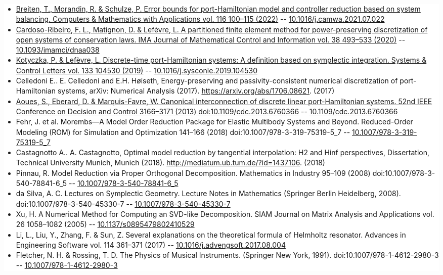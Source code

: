 - [Breiten, T., Morandin, R. & Schulze, P. Error bounds for port-Hamiltonian model and controller reduction based on system balancing. Computers &amp; Mathematics with Applications vol. 116 100–115 (2022)](error-bounds-for-port-hamiltonian-model-and-controller-reduction-based-on-system-balancing) -- [10.1016/j.camwa.2021.07.022](https://doi.org/10.1016/j.camwa.2021.07.022)
- [Cardoso-Ribeiro, F. L., Matignon, D. & Lefèvre, L. A partitioned finite element method for power-preserving discretization of open systems of conservation laws. IMA Journal of Mathematical Control and Information vol. 38 493–533 (2020)](a-partitioned-finite-element-method-for-power-preserving-discretization-of-open-systems-of-conservation-laws) -- [10.1093/imamci/dnaa038](https://doi.org/10.1093/imamci/dnaa038)
- [Kotyczka, P. & Lefèvre, L. Discrete-time port-Hamiltonian systems: A definition based on symplectic integration. Systems &amp; Control Letters vol. 133 104530 (2019)](discrete-time-port-hamiltonian-systems-a-definition-based-on-symplectic-integration) -- [10.1016/j.sysconle.2019.104530](https://doi.org/10.1016/j.sysconle.2019.104530)
- Celledoni E.. E. Celledoni and E.H. Høiseth, Energy-preserving and passivity-consistent numerical discretization of port-Hamiltonian systems, arXiv: Numerical Analysis (2017). https://arxiv.org/abs/1706.08621. (2017)
- [Aoues, S., Eberard, D. & Marquis-Favre, W. Canonical interconnection of discrete linear port-Hamiltonian systems. 52nd IEEE Conference on Decision and Control 3166–3171 (2013) doi:10.1109/cdc.2013.6760366](canonical-interconnection-of-discrete-linear-port-hamiltonian-systems) -- [10.1109/cdc.2013.6760366](https://doi.org/10.1109/cdc.2013.6760366)
- Fehr, J. et al. Morembs—A Model Order Reduction Package for Elastic Multibody Systems and Beyond. Reduced-Order Modeling (ROM) for Simulation and Optimization 141–166 (2018) doi:10.1007/978-3-319-75319-5_7 -- [10.1007/978-3-319-75319-5_7](https://doi.org/10.1007/978-3-319-75319-5_7)
- Castagnotto A.. A. Castagnotto, Optimal model reduction by tangential interpolation: H2 and Hinf perspectives, Dissertation, Technical University Munich, Munich (2018). http://mediatum.ub.tum.de/?id=1437106. (2018)
- Pinnau, R. Model Reduction via Proper Orthogonal Decomposition. Mathematics in Industry 95–109 (2008) doi:10.1007/978-3-540-78841-6_5 -- [10.1007/978-3-540-78841-6_5](https://doi.org/10.1007/978-3-540-78841-6_5)
- da Silva, A. C. Lectures on Symplectic Geometry. Lecture Notes in Mathematics (Springer Berlin Heidelberg, 2008). doi:10.1007/978-3-540-45330-7 -- [10.1007/978-3-540-45330-7](https://doi.org/10.1007/978-3-540-45330-7)
- Xu, H. A Numerical Method for Computing an SVD-like Decomposition. SIAM Journal on Matrix Analysis and Applications vol. 26 1058–1082 (2005) -- [10.1137/s0895479802410529](https://doi.org/10.1137/s0895479802410529)
- Li, L., Liu, Y., Zhang, F. & Sun, Z. Several explanations on the theoretical formula of Helmholtz resonator. Advances in Engineering Software vol. 114 361–371 (2017) -- [10.1016/j.advengsoft.2017.08.004](https://doi.org/10.1016/j.advengsoft.2017.08.004)
- Fletcher, N. H. & Rossing, T. D. The Physics of Musical Instruments. (Springer New York, 1991). doi:10.1007/978-1-4612-2980-3 -- [10.1007/978-1-4612-2980-3](https://doi.org/10.1007/978-1-4612-2980-3)

